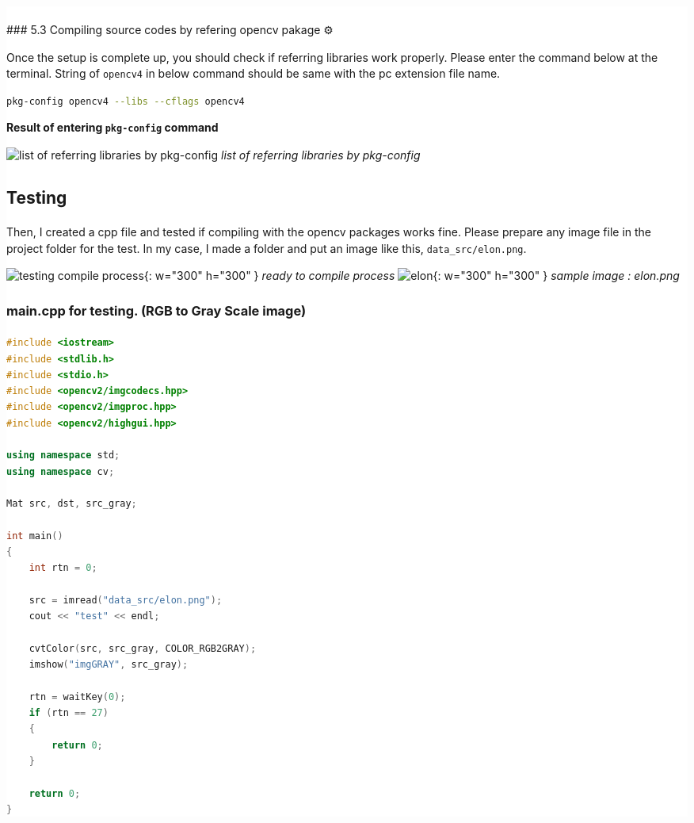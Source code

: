 <br>
### 5.3 Compiling source codes by refering opencv pakage ⚙️

Once the setup is complete up, you should check if referring libraries work properly. Please enter the command below at the terminal. String of `opencv4` in below command should be same with the pc extension file name.

```bash
pkg-config opencv4 --libs --cflags opencv4
```

**Result of entering `pkg-config` command**

![list of referring libraries by pkg-config][ref-img4]
_list of referring libraries by pkg-config_

## Testing

Then, I created a cpp file and tested if compiling with the opencv packages works fine.
Please prepare any image file in the project folder for the test.
In my case, I made a folder and put an image like this, `data_src/elon.png`.

![testing compile process][ref-img5]{: w="300" h="300" }
_ready to compile process_
![elon][ref-img6]{: w="300" h="300" }
_sample image : elon.png_

### **main.cpp for testing. (RGB to Gray Scale image)**

```c++
#include <iostream>
#include <stdlib.h>
#include <stdio.h>
#include <opencv2/imgcodecs.hpp>
#include <opencv2/imgproc.hpp>
#include <opencv2/highgui.hpp>

using namespace std;
using namespace cv;

Mat src, dst, src_gray;

int main()
{
    int rtn = 0;

    src = imread("data_src/elon.png");
    cout << "test" << endl;

    cvtColor(src, src_gray, COLOR_RGB2GRAY);
    imshow("imgGRAY", src_gray);

    rtn = waitKey(0);
    if (rtn == 27)
    {
        return 0;
    }

    return 0;
}
```


[ref-article1]: https://fwanggu-lee.tistory.com/10
[ref-article2]: https://fwanggu-lee.tistory.com/16
[ref-img1]: 1.png
[ref-img2]: 2.png
[ref-img3]: 3.png
[ref-img4]: 4.png
[ref-img5]: 5.png
[ref-img6]: 6.png
[ref-img7]: 7.png
[ref-img8]: 8.png
[ref-img9]: 9.png
[link-brew]: https://brew.sh/
[link-VSCdownload]: https://code.visualstudio.com/download
[link-reference1]: https://programmer.ink/think/mac-environment-install-vscode-debugging-c-program.html